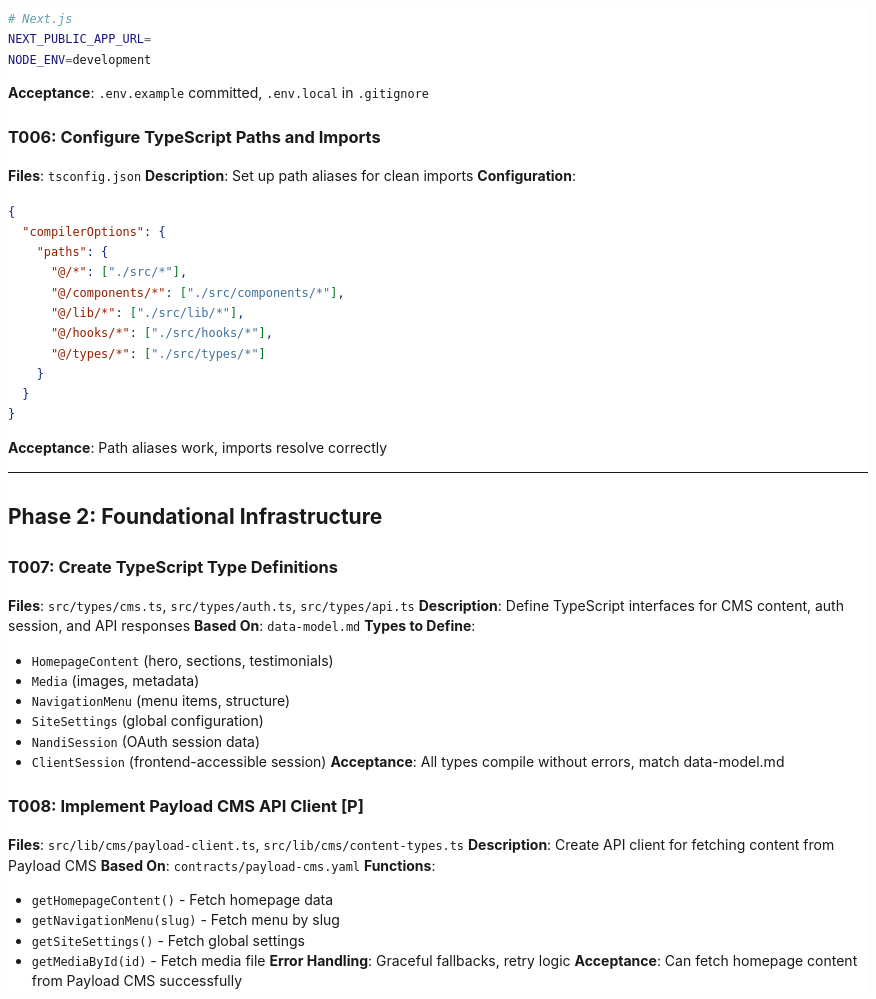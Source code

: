 ```bash
# Next.js
NEXT_PUBLIC_APP_URL=
NODE_ENV=development
```
**Acceptance**: `.env.example` committed, `.env.local` in `.gitignore`

### T006: Configure TypeScript Paths and Imports
**Files**: `tsconfig.json`
**Description**: Set up path aliases for clean imports
**Configuration**:
```json
{
  "compilerOptions": {
    "paths": {
      "@/*": ["./src/*"],
      "@/components/*": ["./src/components/*"],
      "@/lib/*": ["./src/lib/*"],
      "@/hooks/*": ["./src/hooks/*"],
      "@/types/*": ["./src/types/*"]
    }
  }
}
```
**Acceptance**: Path aliases work, imports resolve correctly

---

## Phase 2: Foundational Infrastructure

### T007: Create TypeScript Type Definitions
**Files**: `src/types/cms.ts`, `src/types/auth.ts`, `src/types/api.ts`
**Description**: Define TypeScript interfaces for CMS content, auth session, and API responses
**Based On**: `data-model.md`
**Types to Define**:
- `HomepageContent` (hero, sections, testimonials)
- `Media` (images, metadata)
- `NavigationMenu` (menu items, structure)
- `SiteSettings` (global configuration)
- `NandiSession` (OAuth session data)
- `ClientSession` (frontend-accessible session)
**Acceptance**: All types compile without errors, match data-model.md

### T008: Implement Payload CMS API Client [P]
**Files**: `src/lib/cms/payload-client.ts`, `src/lib/cms/content-types.ts`
**Description**: Create API client for fetching content from Payload CMS
**Based On**: `contracts/payload-cms.yaml`
**Functions**:
- `getHomepageContent()` - Fetch homepage data
- `getNavigationMenu(slug)` - Fetch menu by slug
- `getSiteSettings()` - Fetch global settings
- `getMediaById(id)` - Fetch media file
**Error Handling**: Graceful fallbacks, retry logic
**Acceptance**: Can fetch homepage content from Payload CMS successfully
